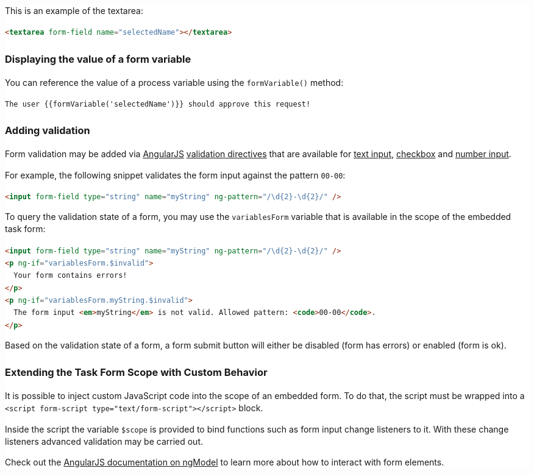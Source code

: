 </table>

This is an example of the textarea:

```html
<textarea form-field name="selectedName"></textarea>
```

### Displaying the value of a form variable

You can reference the value of a process variable using the `formVariable()` method:

```html
The user {{formVariable('selectedName')}} should approve this request!
```

### Adding validation

Form validation may be added via [AngularJS](http://angularjs.org) [validation directives](http://docs.angularjs.org/api/ng.directive:input) that are available for [text input](http://docs.angularjs.org/api/ng.directive:input.text), [checkbox](http://docs.angularjs.org/api/ng.directive:input.checkbox) and [number input](http://docs.angularjs.org/api/ng.directive:input.number).

For example, the following snippet validates the form input against the pattern `00-00`:

```html
<input form-field type="string" name="myString" ng-pattern="/\d{2}-\d{2}/" />
```

To query the validation state of a form, you may use the `variablesForm` variable that is available in the scope of the embedded task form:

```html
<input form-field type="string" name="myString" ng-pattern="/\d{2}-\d{2}/" />
<p ng-if="variablesForm.$invalid">
  Your form contains errors!
</p>
<p ng-if="variablesForm.myString.$invalid">
  The form input <em>myString</em> is not valid. Allowed pattern: <code>00-00</code>.
</p>
```

Based on the validation state of a form, a form submit button will either be disabled (form has errors) or enabled (form is ok).

### Extending the Task Form Scope with Custom Behavior

It is possible to inject custom JavaScript code into the scope of an embedded form. To do that, the script must be wrapped into a
`<script form-script type="text/form-script"></script>` block.

Inside the script the variable `$scope` is provided to bind functions such as form input change listeners to it.
With these change listeners advanced validation may be carried out.

Check out the [AngularJS documentation on ngModel](http://docs.angularjs.org/api/ng.directive:ngModel.NgModelController) to learn more about how to interact with form elements.
